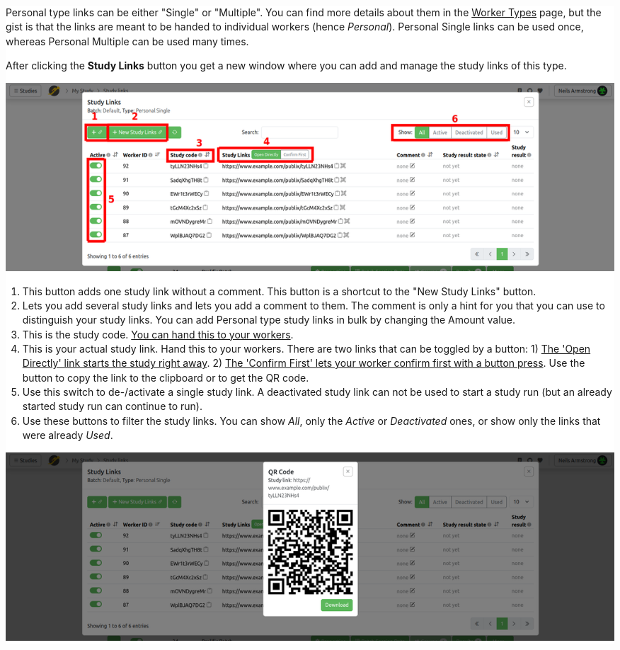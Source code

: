 Personal type links can be either "Single" or "Multiple". You can find more details about them in the [Worker Types](Worker-Types.html) page, but the gist is that the links are meant to be handed to individual workers (hence _Personal_). Personal Single links can be used once, whereas Personal Multiple can be used many times.

After clicking the **Study Links** button you get a new window where you can add and manage the study links of this type.

![Study Links page screenshot](/img/v39x/study_links_11.png)

1. This button adds one study link without a comment. This button is a shortcut to the "New Study Links" button.
1. Lets you add several study links and lets you add a comment to them. The comment is only a hint for you that you can use to distinguish your study links. You can add Personal type study links in bulk by changing the Amount value.
1. This is the study code. [You can hand this to your workers](Run-your-Study-with-Study-Links.html#study-code--study-entry-page).
1. This is your actual study link. Hand this to your workers. There are two links that can be toggled by a button: 1) [The 'Open Directly' link starts the study right away](Run-your-Study-with-Study-Links.html#start-directly-with-a-study-link). 2) [The 'Confirm First' lets your worker confirm first with a button press](Run-your-Study-with-Study-Links.html#study-link--study-entry-page-for-confirmation). Use the <span class="glyphicon glyphicon-duplicate"></span> button to copy the link to the clipboard or <span class="glyphicon glyphicon-qrcode"></span> to get the QR code.
1. Use this switch to de-/activate a single study link. A deactivated study link can not be used to start a study run (but an already started study run can continue to run).
1. Use these buttons to filter the study links. You can show _All_, only the _Active_ or _Deactivated_ ones, or show only the links that were already _Used_.

![Study Links page screenshot](/img/v39x/study_links_14.png)
